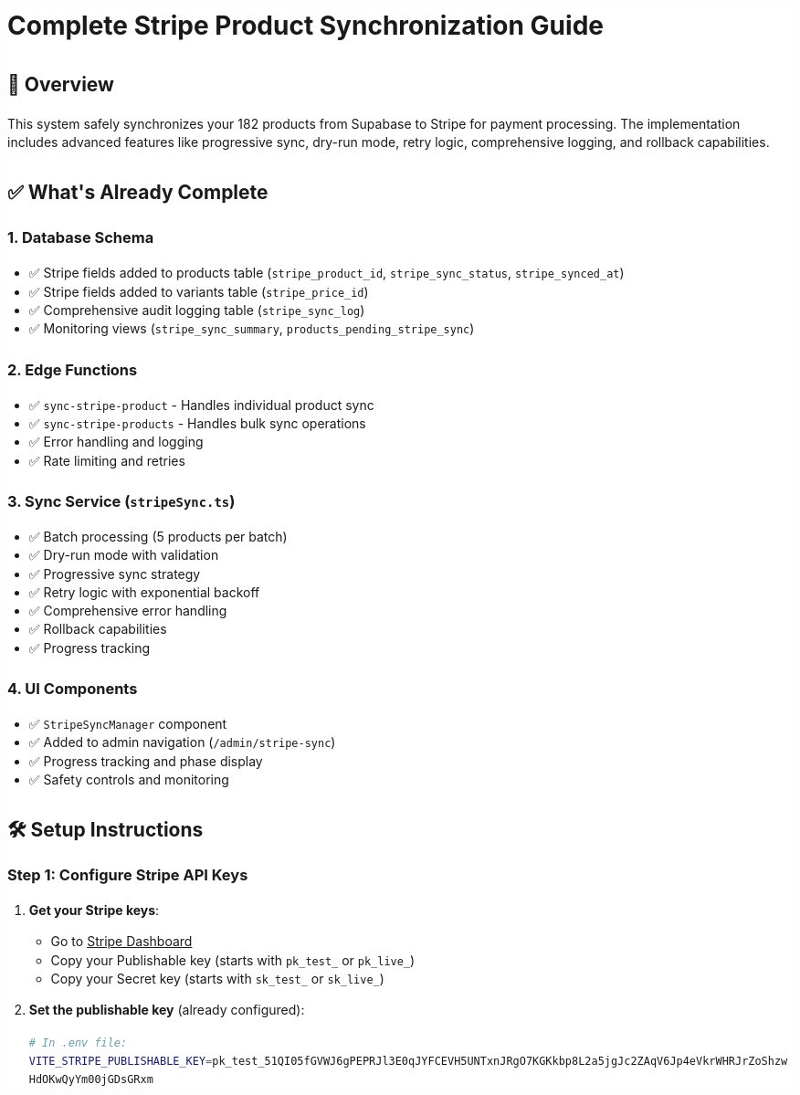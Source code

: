 # Complete Stripe Product Synchronization Guide

## 🚀 Overview

This system safely synchronizes your 182 products from Supabase to Stripe for payment processing. The implementation includes advanced features like progressive sync, dry-run mode, retry logic, comprehensive logging, and rollback capabilities.

## ✅ What's Already Complete

### 1. Database Schema
- ✅ Stripe fields added to products table (`stripe_product_id`, `stripe_sync_status`, `stripe_synced_at`)
- ✅ Stripe fields added to variants table (`stripe_price_id`)
- ✅ Comprehensive audit logging table (`stripe_sync_log`)
- ✅ Monitoring views (`stripe_sync_summary`, `products_pending_stripe_sync`)

### 2. Edge Functions
- ✅ `sync-stripe-product` - Handles individual product sync
- ✅ `sync-stripe-products` - Handles bulk sync operations
- ✅ Error handling and logging
- ✅ Rate limiting and retries

### 3. Sync Service (`stripeSync.ts`)
- ✅ Batch processing (5 products per batch)
- ✅ Dry-run mode with validation
- ✅ Progressive sync strategy
- ✅ Retry logic with exponential backoff
- ✅ Comprehensive error handling
- ✅ Rollback capabilities
- ✅ Progress tracking

### 4. UI Components
- ✅ `StripeSyncManager` component
- ✅ Added to admin navigation (`/admin/stripe-sync`)
- ✅ Progress tracking and phase display
- ✅ Safety controls and monitoring

## 🛠️ Setup Instructions

### Step 1: Configure Stripe API Keys

1. **Get your Stripe keys**:
   - Go to [Stripe Dashboard](https://dashboard.stripe.com/apikeys)
   - Copy your Publishable key (starts with `pk_test_` or `pk_live_`)
   - Copy your Secret key (starts with `sk_test_` or `sk_live_`)

2. **Set the publishable key** (already configured):
   ```bash
   # In .env file:
   VITE_STRIPE_PUBLISHABLE_KEY=pk_test_51QI05fGVWJ6gPEPRJl3E0qJYFCEVH5UNTxnJRgO7KGKkbp8L2a5jgJc2ZAqV6Jp4eVkrWHRJrZoShzwHdOKwQyYm00jGDsGRxm
   ```
